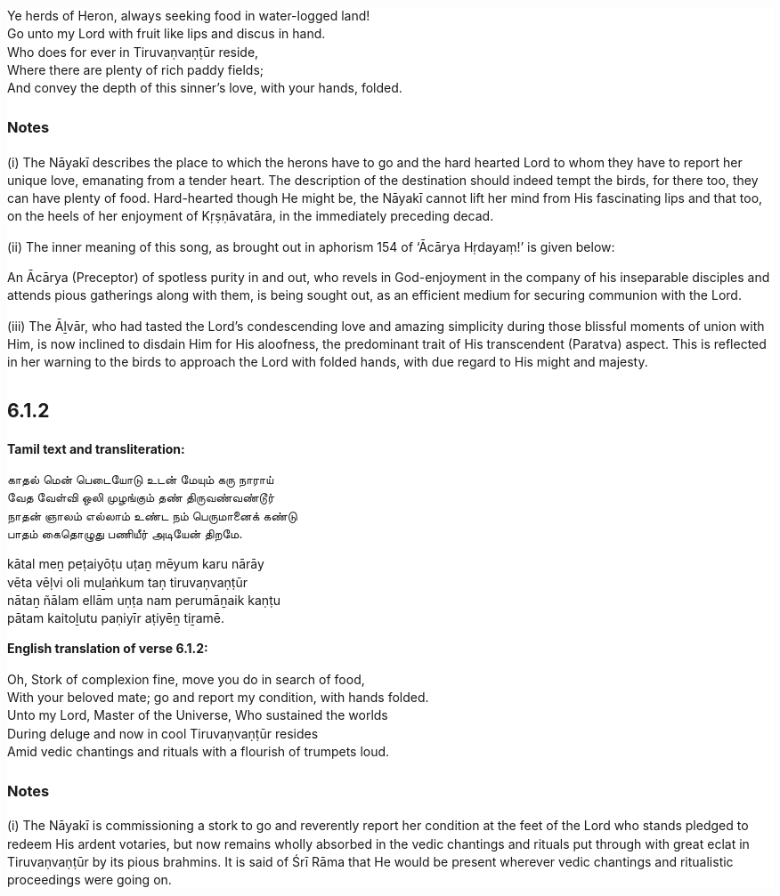 Ye herds of Heron, always seeking food in water-logged land!  
Go unto my Lord with fruit like lips and discus in hand.  
Who does for ever in Tiruvaṇvaṇṭūr reside,  
Where there are plenty of rich paddy fields;  
And convey the depth of this sinner’s love, with your hands, folded.

### Notes

\(i\) The Nāyakī describes the place to which the herons have to go and the hard hearted Lord to whom they have to report her unique love, emanating from a tender heart. The description of the destination should indeed tempt the birds, for there too, they can have plenty of food. Hard-hearted though He might be, the Nāyakī cannot lift her mind from His fascinating lips and that too, on the heels of her enjoyment of Kṛṣṇāvatāra, in the immediately preceding decad.

\(ii\) The inner meaning of this song, as brought out in aphorism 154 of ‘Ācārya Hṛdayaṃ!’ is given below:

An Ācārya (Preceptor) of spotless purity in and out, who revels in God-enjoyment in the company of his inseparable disciples and attends pious gatherings along with them, is being sought out, as an efficient medium for securing communion with the Lord.

\(iii\) The Āḻvār, who had tasted the Lord’s condescending love and amazing simplicity during those blissful moments of union with Him, is now inclined to disdain Him for His aloofness, the predominant trait of His transcendent (Paratva) aspect. This is reflected in her warning to the birds to approach the Lord with folded hands, with due regard to His might and majesty.




## 6.1.2
**Tamil text and transliteration:**

காதல் மென் பெடையோடு உடன் மேயும் கரு நாராய்  
வேத வேள்வி ஒலி முழங்கும் தண் திருவண்வண்டூர்  
நாதன் ஞாலம் எல்லாம் உண்ட நம் பெருமானைக் கண்டு  
பாதம் கைதொழுது பணியீர் அடியேன் திறமே.

kātal meṉ peṭaiyōṭu uṭaṉ mēyum karu nārāy  
vēta vēḷvi oli muḻaṅkum taṇ tiruvaṇvaṇṭūr  
nātaṉ ñālam ellām uṇṭa nam perumāṉaik kaṇṭu  
pātam kaitoḻutu paṇiyīr aṭiyēṉ tiṟamē.

**English translation of verse 6.1.2:**

Oh, Stork of complexion fine, move you do in search of food,  
With your beloved mate; go and report my condition, with hands folded.  
Unto my Lord, Master of the Universe, Who sustained the worlds  
During deluge and now in cool Tiruvaṇvaṇṭūr resides  
Amid vedic chantings and rituals with a flourish of trumpets loud.

### Notes

\(i\) The Nāyakī is commissioning a stork to go and reverently report her condition at the feet of the Lord who stands pledged to redeem His ardent votaries, but now remains wholly absorbed in the vedic chantings and rituals put through with great eclat in Tiruvaṇvaṇṭūr by its pious brahmins. It is said of Śrī Rāma that He would be present wherever vedic chantings and ritualistic proceedings were going on.

